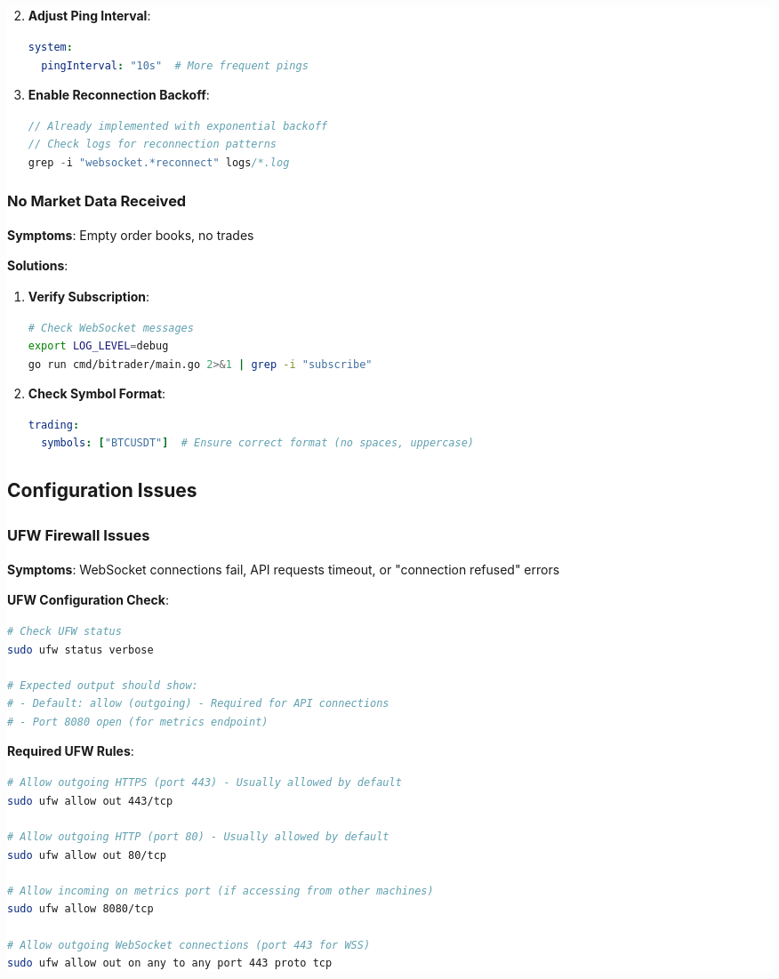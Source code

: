 2. **Adjust Ping Interval**:
   ```yaml
   system:
     pingInterval: "10s"  # More frequent pings
   ```

3. **Enable Reconnection Backoff**:
   ```go
   // Already implemented with exponential backoff
   // Check logs for reconnection patterns
   grep -i "websocket.*reconnect" logs/*.log
   ```

### No Market Data Received

**Symptoms**: Empty order books, no trades

**Solutions**:

1. **Verify Subscription**:
   ```bash
   # Check WebSocket messages
   export LOG_LEVEL=debug
   go run cmd/bitrader/main.go 2>&1 | grep -i "subscribe"
   ```

2. **Check Symbol Format**:
   ```yaml
   trading:
     symbols: ["BTCUSDT"]  # Ensure correct format (no spaces, uppercase)
   ```

## Configuration Issues

### UFW Firewall Issues

**Symptoms**: WebSocket connections fail, API requests timeout, or "connection refused" errors

**UFW Configuration Check**:
```bash
# Check UFW status
sudo ufw status verbose

# Expected output should show:
# - Default: allow (outgoing) - Required for API connections
# - Port 8080 open (for metrics endpoint)
```

**Required UFW Rules**:
```bash
# Allow outgoing HTTPS (port 443) - Usually allowed by default
sudo ufw allow out 443/tcp

# Allow outgoing HTTP (port 80) - Usually allowed by default  
sudo ufw allow out 80/tcp

# Allow incoming on metrics port (if accessing from other machines)
sudo ufw allow 8080/tcp

# Allow outgoing WebSocket connections (port 443 for WSS)
sudo ufw allow out on any to any port 443 proto tcp
```

